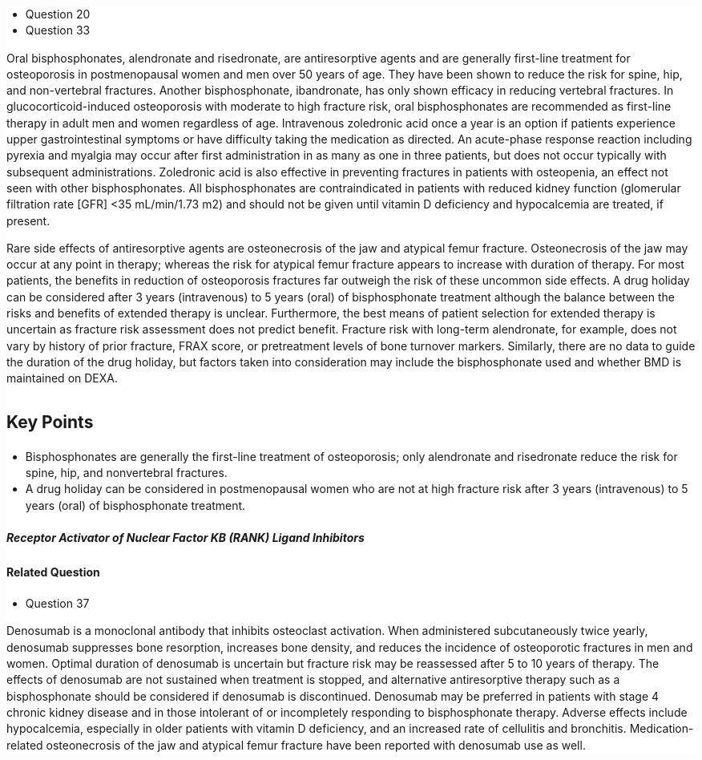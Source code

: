 - Question 20
- Question 33

Oral bisphosphonates, alendronate and risedronate, are antiresorptive agents and are generally first-line treatment for osteoporosis in postmenopausal women and men over 50 years of age. They have been shown to reduce the risk for spine, hip, and non-vertebral fractures. Another bisphosphonate, ibandronate, has only shown efficacy in reducing vertebral fractures. In glucocorticoid-induced osteoporosis with moderate to high fracture risk, oral bisphosphonates are recommended as first-line therapy in adult men and women regardless of age. Intravenous zoledronic acid once a year is an option if patients experience upper gastrointestinal symptoms or have difficulty taking the medication as directed. An acute-phase response reaction including pyrexia and myalgia may occur after first administration in as many as one in three patients, but does not occur typically with subsequent administrations. Zoledronic acid is also effective in preventing fractures in patients with osteopenia, an effect not seen with other bisphosphonates. All bisphosphonates are contraindicated in patients with reduced kidney function (glomerular filtration rate \[GFR] <35 mL/min/1.73 m2) and should not be given until vitamin D deficiency and hypocalcemia are treated, if present.

Rare side effects of antiresorptive agents are osteonecrosis of the jaw and atypical femur fracture. Osteonecrosis of the jaw may occur at any point in therapy; whereas the risk for atypical femur fracture appears to increase with duration of therapy. For most patients, the benefits in reduction of osteoporosis fractures far outweigh the risk of these uncommon side effects. A drug holiday can be considered after 3 years (intravenous) to 5 years (oral) of bisphosphonate treatment although the balance between the risks and benefits of extended therapy is unclear. Furthermore, the best means of patient selection for extended therapy is uncertain as fracture risk assessment does not predict benefit. Fracture risk with long-term alendronate, for example, does not vary by history of prior fracture, FRAX score, or pretreatment levels of bone turnover markers. Similarly, there are no data to guide the duration of the drug holiday, but factors taken into consideration may include the bisphosphonate used and whether BMD is maintained on DEXA.

## Key Points

- Bisphosphonates are generally the first-line treatment of osteoporosis; only alendronate and risedronate reduce the risk for spine, hip, and nonvertebral fractures.
- A drug holiday can be considered in postmenopausal women who are not at high fracture risk after 3 years (intravenous) to 5 years (oral) of bisphosphonate treatment.

##### Receptor Activator of Nuclear Factor KB (RANK) Ligand Inhibitors

#### Related Question

- Question 37

Denosumab is a monoclonal antibody that inhibits osteoclast activation. When administered subcutaneously twice yearly, denosumab suppresses bone resorption, increases bone density, and reduces the incidence of osteoporotic fractures in men and women. Optimal duration of denosumab is uncertain but fracture risk may be reassessed after 5 to 10 years of therapy. The effects of denosumab are not sustained when treatment is stopped, and alternative antiresorptive therapy such as a bisphosphonate should be considered if denosumab is discontinued. Denosumab may be preferred in patients with stage 4 chronic kidney disease and in those intolerant of or incompletely responding to bisphosphonate therapy. Adverse effects include hypocalcemia, especially in older patients with vitamin D deficiency, and an increased rate of cellulitis and bronchitis. Medication-related osteonecrosis of the jaw and atypical femur fracture have been reported with denosumab use as well.
